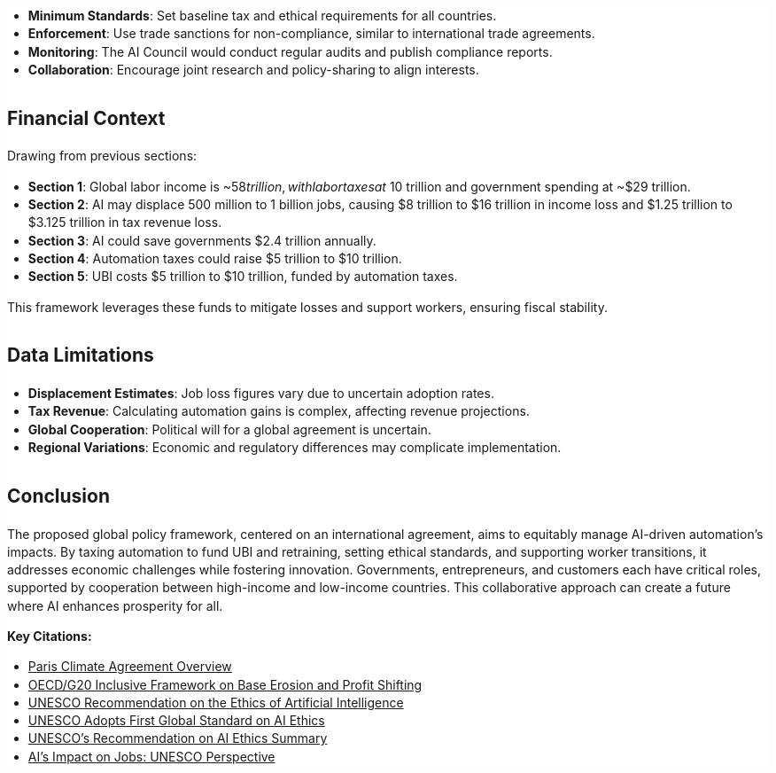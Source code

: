 - **Minimum Standards**: Set baseline tax and ethical requirements for all countries.
- **Enforcement**: Use trade sanctions for non-compliance, similar to international trade agreements.
- **Monitoring**: The AI Council would conduct regular audits and publish compliance reports.
- **Collaboration**: Encourage joint research and policy-sharing to align interests.

## Financial Context
Drawing from previous sections:

- **Section 1**: Global labor income is ~$58 trillion, with labor taxes at ~$10 trillion and government spending at ~$29 trillion.
- **Section 2**: AI may displace 500 million to 1 billion jobs, causing $8 trillion to $16 trillion in income loss and $1.25 trillion to $3.125 trillion in tax revenue loss.
- **Section 3**: AI could save governments $2.4 trillion annually.
- **Section 4**: Automation taxes could raise $5 trillion to $10 trillion.
- **Section 5**: UBI costs $5 trillion to $10 trillion, funded by automation taxes.

This framework leverages these funds to mitigate losses and support workers, ensuring fiscal stability.

## Data Limitations
- **Displacement Estimates**: Job loss figures vary due to uncertain adoption rates.
- **Tax Revenue**: Calculating automation gains is complex, affecting revenue projections.
- **Global Cooperation**: Political will for a global agreement is uncertain.
- **Regional Variations**: Economic and regulatory differences may complicate implementation.

## Conclusion
The proposed global policy framework, centered on an international agreement, aims to equitably manage AI-driven automation’s impacts. By taxing automation to fund UBI and retraining, setting ethical standards, and supporting worker transitions, it addresses economic challenges while fostering innovation. Governments, entrepreneurs, and customers each have critical roles, supported by cooperation between high-income and low-income countries. This collaborative approach can create a future where AI enhances prosperity for all.

**Key Citations:**
- [Paris Climate Agreement Overview](https://unfccc.int/process-and-meetings/the-paris-agreement)
- [OECD/G20 Inclusive Framework on Base Erosion and Profit Shifting](https://www.oecd.org/tax/beps/)
- [UNESCO Recommendation on the Ethics of Artificial Intelligence](https://www.unesco.org/en/articles/recommendation-ethics-artificial-intelligence)
- [UNESCO Adopts First Global Standard on AI Ethics](https://www.unesco.org/en/articles/unesco-adopts-first-global-standard-ethics-artificial-intelligence)
- [UNESCO’s Recommendation on AI Ethics Summary](https://montrealethics.ai/unescos-recommendation-on-the-ethics-of-ai/)
- [AI’s Impact on Jobs: UNESCO Perspective](https://scholarworks.umb.edu/nejpp/vol34/iss1/3/)
